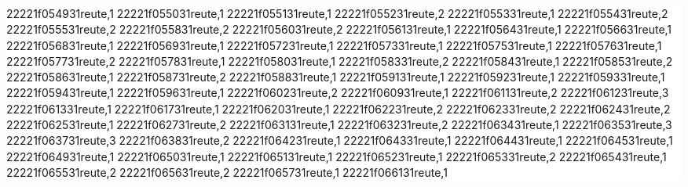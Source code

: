 22221f054931reute,1
22221f055031reute,1
22221f055131reute,1
22221f055231reute,2
22221f055331reute,1
22221f055431reute,2
22221f055531reute,2
22221f055831reute,2
22221f056031reute,2
22221f056131reute,1
22221f056431reute,1
22221f056631reute,1
22221f056831reute,1
22221f056931reute,1
22221f057231reute,1
22221f057331reute,1
22221f057531reute,1
22221f057631reute,1
22221f057731reute,2
22221f057831reute,1
22221f058031reute,1
22221f058331reute,2
22221f058431reute,1
22221f058531reute,2
22221f058631reute,1
22221f058731reute,2
22221f058831reute,1
22221f059131reute,1
22221f059231reute,1
22221f059331reute,1
22221f059431reute,1
22221f059631reute,1
22221f060231reute,2
22221f060931reute,1
22221f061131reute,2
22221f061231reute,3
22221f061331reute,1
22221f061731reute,1
22221f062031reute,1
22221f062231reute,2
22221f062331reute,2
22221f062431reute,2
22221f062531reute,1
22221f062731reute,2
22221f063131reute,1
22221f063231reute,2
22221f063431reute,1
22221f063531reute,3
22221f063731reute,3
22221f063831reute,2
22221f064231reute,1
22221f064331reute,1
22221f064431reute,1
22221f064531reute,1
22221f064931reute,1
22221f065031reute,1
22221f065131reute,1
22221f065231reute,1
22221f065331reute,2
22221f065431reute,1
22221f065531reute,2
22221f065631reute,2
22221f065731reute,1
22221f066131reute,1